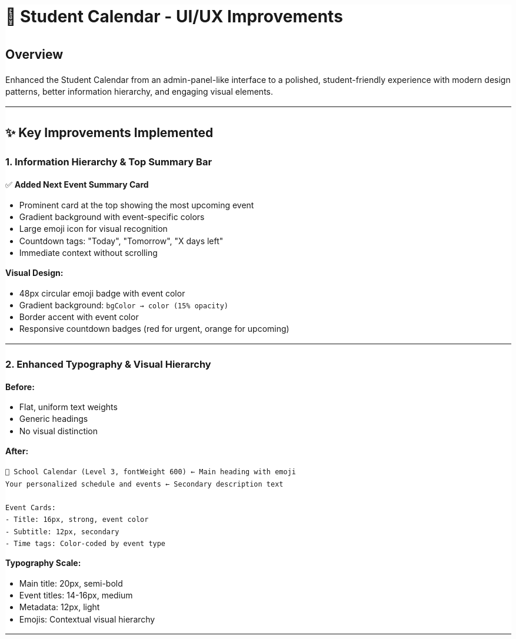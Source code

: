 # 📅 Student Calendar - UI/UX Improvements

## Overview
Enhanced the Student Calendar from an admin-panel-like interface to a polished, student-friendly experience with modern design patterns, better information hierarchy, and engaging visual elements.

---

## ✨ Key Improvements Implemented

### 1. **Information Hierarchy & Top Summary Bar**
✅ **Added Next Event Summary Card**
- Prominent card at the top showing the most upcoming event
- Gradient background with event-specific colors
- Large emoji icon for visual recognition
- Countdown tags: "Today", "Tomorrow", "X days left"
- Immediate context without scrolling

**Visual Design:**
- 48px circular emoji badge with event color
- Gradient background: `bgColor → color (15% opacity)`
- Border accent with event color
- Responsive countdown badges (red for urgent, orange for upcoming)

---

### 2. **Enhanced Typography & Visual Hierarchy**

**Before:**
- Flat, uniform text weights
- Generic headings
- No visual distinction

**After:**
```
📅 School Calendar (Level 3, fontWeight 600) ← Main heading with emoji
Your personalized schedule and events ← Secondary description text

Event Cards:
- Title: 16px, strong, event color
- Subtitle: 12px, secondary
- Time tags: Color-coded by event type
```

**Typography Scale:**
- Main title: 20px, semi-bold
- Event titles: 14-16px, medium
- Metadata: 12px, light
- Emojis: Contextual visual hierarchy

---
